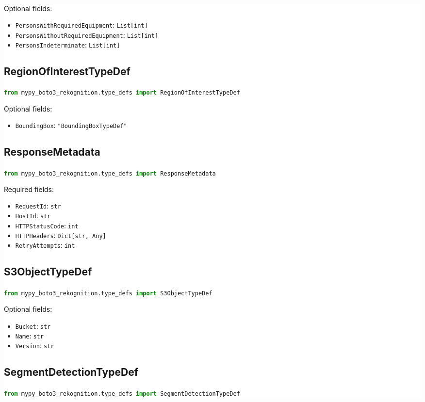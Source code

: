 


Optional fields:
- `PersonsWithRequiredEquipment`: `List[int]`
- `PersonsWithoutRequiredEquipment`: `List[int]`
- `PersonsIndeterminate`: `List[int]`


## RegionOfInterestTypeDef

```python
from mypy_boto3_rekognition.type_defs import RegionOfInterestTypeDef
```




Optional fields:
- `BoundingBox`: `"BoundingBoxTypeDef"`


## ResponseMetadata

```python
from mypy_boto3_rekognition.type_defs import ResponseMetadata
```


Required fields:
- `RequestId`: `str`
- `HostId`: `str`
- `HTTPStatusCode`: `int`
- `HTTPHeaders`: `Dict[str, Any]`
- `RetryAttempts`: `int`




## S3ObjectTypeDef

```python
from mypy_boto3_rekognition.type_defs import S3ObjectTypeDef
```




Optional fields:
- `Bucket`: `str`
- `Name`: `str`
- `Version`: `str`


## SegmentDetectionTypeDef

```python
from mypy_boto3_rekognition.type_defs import SegmentDetectionTypeDef
```

